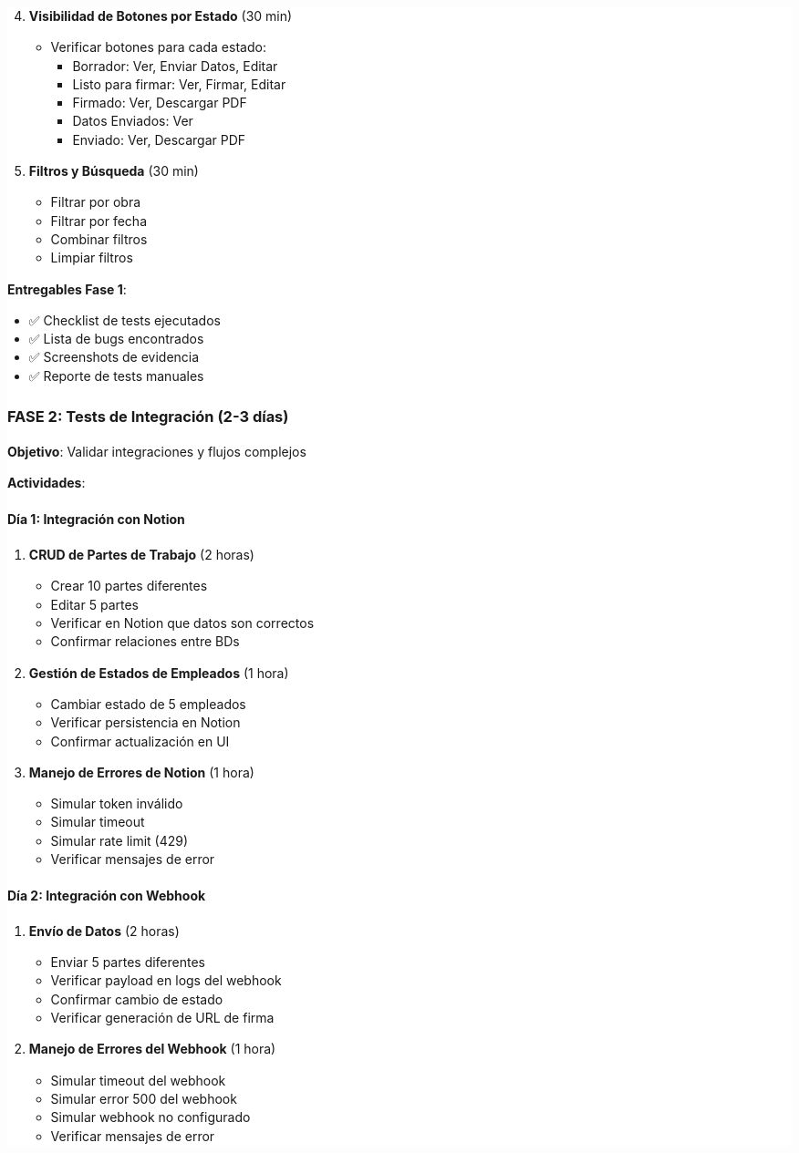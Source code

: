 4. **Visibilidad de Botones por Estado** (30 min)
   - Verificar botones para cada estado:
     - Borrador: Ver, Enviar Datos, Editar
     - Listo para firmar: Ver, Firmar, Editar
     - Firmado: Ver, Descargar PDF
     - Datos Enviados: Ver
     - Enviado: Ver, Descargar PDF

5. **Filtros y Búsqueda** (30 min)
   - Filtrar por obra
   - Filtrar por fecha
   - Combinar filtros
   - Limpiar filtros

**Entregables Fase 1**:
- ✅ Checklist de tests ejecutados
- ✅ Lista de bugs encontrados
- ✅ Screenshots de evidencia
- ✅ Reporte de tests manuales

### FASE 2: Tests de Integración (2-3 días)

**Objetivo**: Validar integraciones y flujos complejos

**Actividades**:

#### Día 1: Integración con Notion
1. **CRUD de Partes de Trabajo** (2 horas)
   - Crear 10 partes diferentes
   - Editar 5 partes
   - Verificar en Notion que datos son correctos
   - Confirmar relaciones entre BDs

2. **Gestión de Estados de Empleados** (1 hora)
   - Cambiar estado de 5 empleados
   - Verificar persistencia en Notion
   - Confirmar actualización en UI

3. **Manejo de Errores de Notion** (1 hora)
   - Simular token inválido
   - Simular timeout
   - Simular rate limit (429)
   - Verificar mensajes de error

#### Día 2: Integración con Webhook
1. **Envío de Datos** (2 horas)
   - Enviar 5 partes diferentes
   - Verificar payload en logs del webhook
   - Confirmar cambio de estado
   - Verificar generación de URL de firma

2. **Manejo de Errores del Webhook** (1 hora)
   - Simular timeout del webhook
   - Simular error 500 del webhook
   - Simular webhook no configurado
   - Verificar mensajes de error
